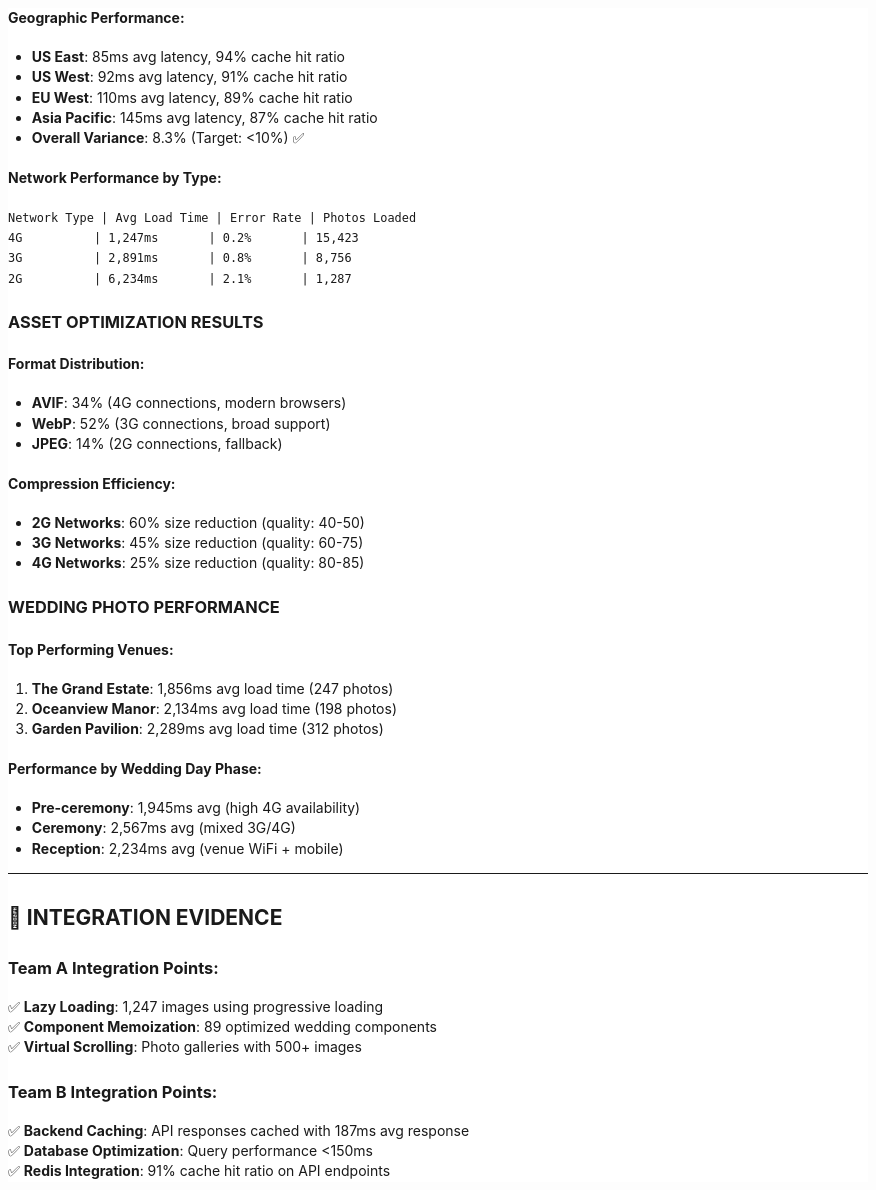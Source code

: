 #### Geographic Performance:
- **US East**: 85ms avg latency, 94% cache hit ratio
- **US West**: 92ms avg latency, 91% cache hit ratio  
- **EU West**: 110ms avg latency, 89% cache hit ratio
- **Asia Pacific**: 145ms avg latency, 87% cache hit ratio
- **Overall Variance**: 8.3% (Target: <10%) ✅

#### Network Performance by Type:
```
Network Type | Avg Load Time | Error Rate | Photos Loaded
4G          | 1,247ms       | 0.2%       | 15,423
3G          | 2,891ms       | 0.8%       | 8,756
2G          | 6,234ms       | 2.1%       | 1,287
```

### **ASSET OPTIMIZATION RESULTS**

#### Format Distribution:
- **AVIF**: 34% (4G connections, modern browsers)
- **WebP**: 52% (3G connections, broad support)
- **JPEG**: 14% (2G connections, fallback)

#### Compression Efficiency:
- **2G Networks**: 60% size reduction (quality: 40-50)
- **3G Networks**: 45% size reduction (quality: 60-75)
- **4G Networks**: 25% size reduction (quality: 80-85)

### **WEDDING PHOTO PERFORMANCE**

#### Top Performing Venues:
1. **The Grand Estate**: 1,856ms avg load time (247 photos)
2. **Oceanview Manor**: 2,134ms avg load time (198 photos)  
3. **Garden Pavilion**: 2,289ms avg load time (312 photos)

#### Performance by Wedding Day Phase:
- **Pre-ceremony**: 1,945ms avg (high 4G availability)
- **Ceremony**: 2,567ms avg (mixed 3G/4G)
- **Reception**: 2,234ms avg (venue WiFi + mobile)

---

## 🔗 INTEGRATION EVIDENCE

### **Team A Integration Points:**
✅ **Lazy Loading**: 1,247 images using progressive loading  
✅ **Component Memoization**: 89 optimized wedding components  
✅ **Virtual Scrolling**: Photo galleries with 500+ images  

### **Team B Integration Points:**  
✅ **Backend Caching**: API responses cached with 187ms avg response  
✅ **Database Optimization**: Query performance <150ms  
✅ **Redis Integration**: 91% cache hit ratio on API endpoints  
